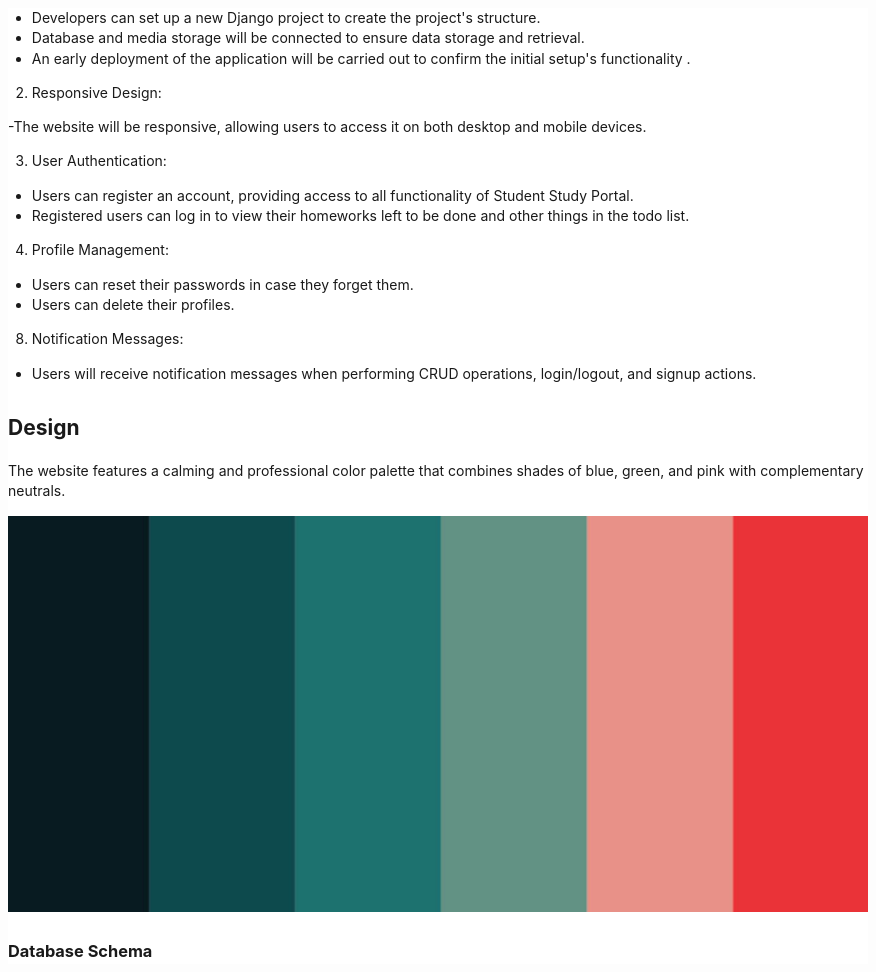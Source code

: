 - Developers can set up a new Django project to create the project's structure.
- Database and media storage will be connected to ensure data storage and retrieval.
- An early deployment of the application will be carried out to confirm the initial setup's functionality
.
2. Responsive Design:

-The website will be responsive, allowing users to access it on both desktop and mobile devices.

3. User Authentication:
- Users can register an account, providing access to all functionality of Student Study Portal.
- Registered users can log in to view their homeworks left to be done and other things in the todo list.

4. Profile Management:
- Users can reset their passwords in case they forget them.
- Users can delete their profiles.

8. Notification Messages:
- Users will receive notification messages when performing CRUD operations, login/logout, and signup actions.

## Design
The website features a calming and professional color palette that combines shades of blue, green, and pink with complementary neutrals. <br>

![Colour Scheme](static/images/readme_images/ssp-colorscheme.png)

### Database Schema